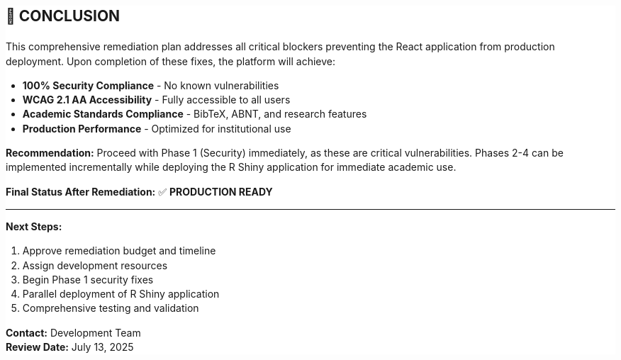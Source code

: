 ## 🏁 CONCLUSION

This comprehensive remediation plan addresses all critical blockers preventing the React application from production deployment. Upon completion of these fixes, the platform will achieve:

- **100% Security Compliance** - No known vulnerabilities
- **WCAG 2.1 AA Accessibility** - Fully accessible to all users
- **Academic Standards Compliance** - BibTeX, ABNT, and research features
- **Production Performance** - Optimized for institutional use

**Recommendation:** Proceed with Phase 1 (Security) immediately, as these are critical vulnerabilities. Phases 2-4 can be implemented incrementally while deploying the R Shiny application for immediate academic use.

**Final Status After Remediation:** ✅ **PRODUCTION READY**

---

**Next Steps:**
1. Approve remediation budget and timeline
2. Assign development resources
3. Begin Phase 1 security fixes
4. Parallel deployment of R Shiny application
5. Comprehensive testing and validation

**Contact:** Development Team  
**Review Date:** July 13, 2025